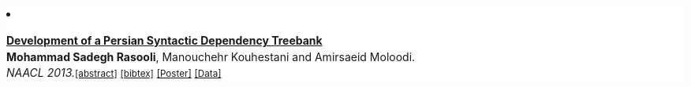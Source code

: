 <div name="bib_ijcnlp13_text" id="bib_ijcnlp13_text" style="display:none">
<blockquote>
<pre><p style="color:Maroon;font-size:12px;font-weight:bold;text-align:justify;">
@InProceedings{rasooli-elkholy-habash:2013:IJCNLP,
  author    = {Rasooli, Mohammad Sadegh  and  El Kholy, Ahmed  and  Habash, Nizar},
  title     = {Orthographic and Morphological Processing for Persian-to-English Statistical Machine Translation},
  booktitle = {Proceedings of the Sixth International Joint Conference on Natural Language Processing},
  month     = {October},
  year      = {2013},
  address   = {Nagoya, Japan},
  publisher = {Asian Federation of Natural Language Processing},
  pages     = {1047--1051},
  url       = {http://www.aclweb.org/anthology/I13-1144}
}

</p>
</pre>
</blockquote>
</div>


  <li><p><a href="http://aclweb.org/anthology/N/N13/N13-1031v2.pdf"><b>Development of a Persian Syntactic Dependency Treebank</b></a><br>
 <b>Mohammad Sadegh Rasooli</b>, Manouchehr Kouhestani and Amirsaeid Moloodi. <br>
<em>NAACL 2013.</em><small><a href="javascript:ReplaceDivs(&quot;naacl13_abstract&quot;, &quot;naacl13&quot;,&quot;naacl13_b&quot;);">[abstract]</a></small> <small><a href="javascript:ReplaceDivs(&quot;bib_naacl13_text&quot;, &quot;naacl13_b&quot;,&quot;naacl13&quot;);">[bibtex]</a></small> <small><a href="http://www.cs.columbia.edu/~rasooli/papers/naacl13_poster.pdf">[Poster]</a></small> <small><a href="../files/Persian_Dependency_Treebank_(PerDT)_V1.1.1 (1).zip">[Data]</a></small></p></li>


<div name="naacl13" id="naacl13" current_content="" style="display:block">
</div><div name="naacl13_b" id="naacl13_b" current_content="" style="display:block">
</div>

<div name="naacl13_abstract" id="naacl13_abstract" style="display:none">
<blockquote>
<p style="color:#A52A2A;font-size:14px;font-weight:bold;text-align:justify;">This paper describes the annotation process and linguistic properties of the Persian syntactic dependency treebank. The treebank consists of approximately 30,000 sentences annotated with syntactic roles in addition to morpho-syntactic features. One of the unique features of this treebank is that there are almost 4800 distinct verb lemmas in its sentences making it a valuable resource for educational goals. The treebank is constructed with a bootstrapping approach by means of available tagging and parsing tools and manually correcting the annotations. The data is splitted into standard train, development and test set in the CoNLL dependency format and is freely available to researchers.</p>
</blockquote>
</div>

<div name="bib_naacl13_text" id="bib_naacl13_text" style="display:none">
<blockquote>
<pre><p style="color:Maroon;font-size:12px;font-weight:bold;text-align:justify;">
@InProceedings{rasooli-kouhestani-moloodi:2013:NAACL-HLT,
  author    = {Rasooli, Mohammad Sadegh  and  Kouhestani, Manouchehr  and  Moloodi, Amirsaeid},
  title     = {Development of a Persian Syntactic Dependency Treebank},
  booktitle = {Proceedings of the 2013 Conference of the North American Chapter of the Association for Computational Linguistics: Human Language Technologies},
  month     = {June},
  year      = {2013},
  address   = {Atlanta, Georgia},
  publisher = {Association for Computational Linguistics},
  pages     = {306--314},
  url       = {http://www.aclweb.org/anthology/N13-1031}
}
</p>
</pre>